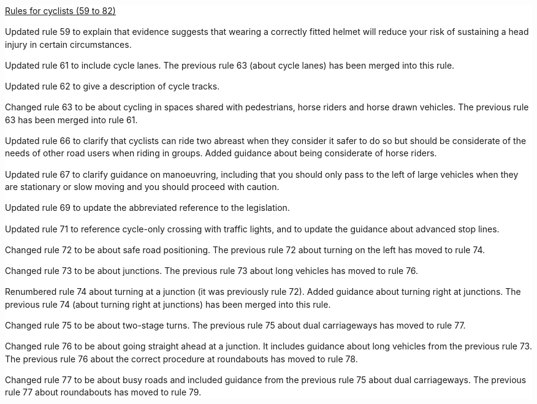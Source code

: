   

[Rules for cyclists (59 to 82)](/pages/rules-for-cyclists-59-to-82.md)

Updated rule 59 to explain that evidence suggests that wearing a correctly fitted helmet will reduce your risk of sustaining a head injury in certain circumstances.
  

  
Updated rule 61 to include cycle lanes. The previous rule 63 (about cycle lanes) has been merged into this rule.

Updated rule 62 to give a description of cycle tracks.
  

  
Changed rule 63 to be about cycling in spaces shared with pedestrians, horse riders and horse drawn vehicles. The previous rule 63 has been merged into rule 61.
  

  
Updated rule 66 to clarify that cyclists can ride two abreast when they consider it safer to do so but should be considerate of the needs of other road users when riding in groups. Added guidance about being considerate of horse riders.

Updated rule 67 to clarify guidance on manoeuvring, including that you should only pass to the left of large vehicles when they are stationary or slow moving and you should proceed with caution.
  

  
Updated rule 69 to update the abbreviated reference to the legislation.
  

  
Updated rule 71 to reference cycle-only crossing with traffic lights, and to update the guidance about advanced stop lines.
  

  
Changed rule 72 to be about safe road positioning. The previous rule 72 about turning on the left has moved to rule 74.
  

  
Changed rule 73 to be about junctions. The previous rule 73 about long vehicles has moved to rule 76.
  

  
Renumbered rule 74 about turning at a junction (it was previously rule 72). Added guidance about turning right at junctions. The previous rule 74 (about turning right at junctions) has been merged into this rule.
  

  
Changed rule 75 to be about two-stage turns. The previous rule 75 about dual carriageways has moved to rule 77.
  

  
Changed rule 76 to be about going straight ahead at a junction. It includes guidance about long vehicles from the previous rule 73. The previous rule 76 about the correct procedure at roundabouts has moved to rule 78.
  

  
Changed rule 77 to be about busy roads and included guidance from the previous rule 75 about dual carriageways. The previous rule 77 about roundabouts has moved to rule 79.
  
